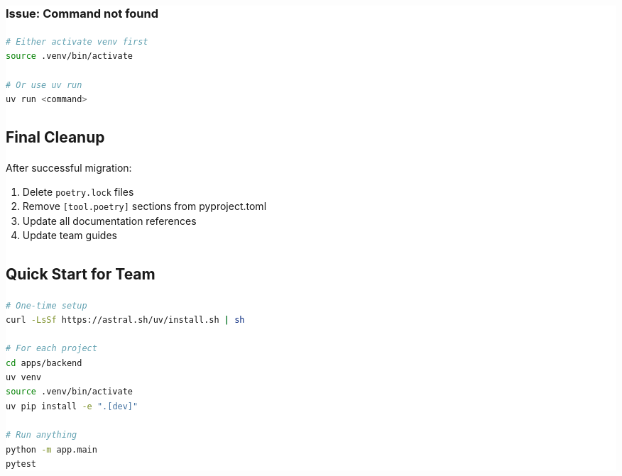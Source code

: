 ### Issue: Command not found
```bash
# Either activate venv first
source .venv/bin/activate

# Or use uv run
uv run <command>
```

## Final Cleanup

After successful migration:
1. Delete `poetry.lock` files
2. Remove `[tool.poetry]` sections from pyproject.toml
3. Update all documentation references
4. Update team guides

## Quick Start for Team

```bash
# One-time setup
curl -LsSf https://astral.sh/uv/install.sh | sh

# For each project
cd apps/backend
uv venv
source .venv/bin/activate
uv pip install -e ".[dev]"

# Run anything
python -m app.main
pytest
```